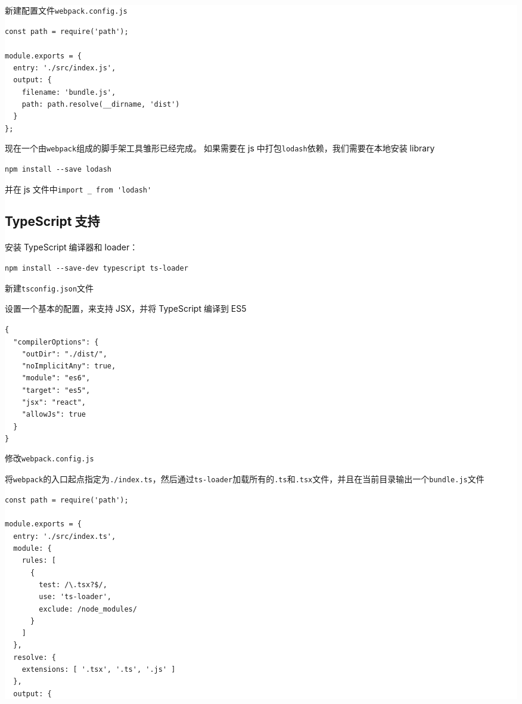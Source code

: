 新建配置文件`webpack.config.js`

```- javascript
const path = require('path');

module.exports = {
  entry: './src/index.js',
  output: {
    filename: 'bundle.js',
    path: path.resolve(__dirname, 'dist')
  }
};
```

现在一个由`webpack`组成的脚手架工具雏形已经完成。
如果需要在 js 中打包`lodash`依赖，我们需要在本地安装 library

```-sh
npm install --save lodash
```

并在 js 文件中`import _ from 'lodash'`

## TypeScript 支持

安装 TypeScript 编译器和 loader：

```- sh
npm install --save-dev typescript ts-loader
```

新建`tsconfig.json`文件

设置一个基本的配置，来支持 JSX，并将 TypeScript 编译到 ES5

```- json
{
  "compilerOptions": {
    "outDir": "./dist/",
    "noImplicitAny": true,
    "module": "es6",
    "target": "es5",
    "jsx": "react",
    "allowJs": true
  }
}
```

修改`webpack.config.js`

将`webpack`的入口起点指定为`./index.ts`，然后通过`ts-loader`加载所有的`.ts`和`.tsx`文件，并且在当前目录输出一个`bundle.js`文件

```- javascript
const path = require('path');

module.exports = {
  entry: './src/index.ts',
  module: {
    rules: [
      {
        test: /\.tsx?$/,
        use: 'ts-loader',
        exclude: /node_modules/
      }
    ]
  },
  resolve: {
    extensions: [ '.tsx', '.ts', '.js' ]
  },
  output: {
```